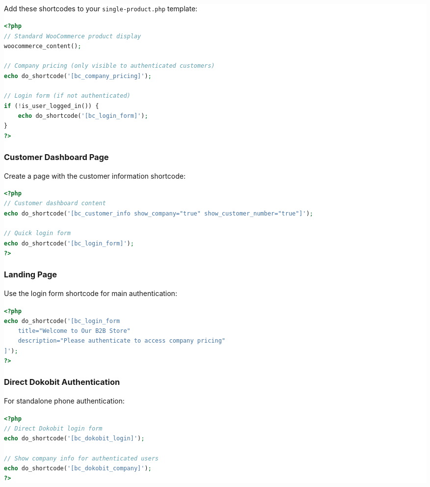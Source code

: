 Add these shortcodes to your `single-product.php` template:

```php
<?php
// Standard WooCommerce product display
woocommerce_content();

// Company pricing (only visible to authenticated customers)
echo do_shortcode('[bc_company_pricing]');

// Login form (if not authenticated)
if (!is_user_logged_in()) {
    echo do_shortcode('[bc_login_form]');
}
?>
```

### Customer Dashboard Page

Create a page with the customer information shortcode:

```php
<?php
// Customer dashboard content
echo do_shortcode('[bc_customer_info show_company="true" show_customer_number="true"]');

// Quick login form
echo do_shortcode('[bc_login_form]');
?>
```

### Landing Page

Use the login form shortcode for main authentication:

```php
<?php
echo do_shortcode('[bc_login_form 
    title="Welcome to Our B2B Store" 
    description="Please authenticate to access company pricing"
]');
?>
```

### Direct Dokobit Authentication

For standalone phone authentication:

```php
<?php
// Direct Dokobit login form
echo do_shortcode('[bc_dokobit_login]');

// Show company info for authenticated users
echo do_shortcode('[bc_dokobit_company]');
?>
```
